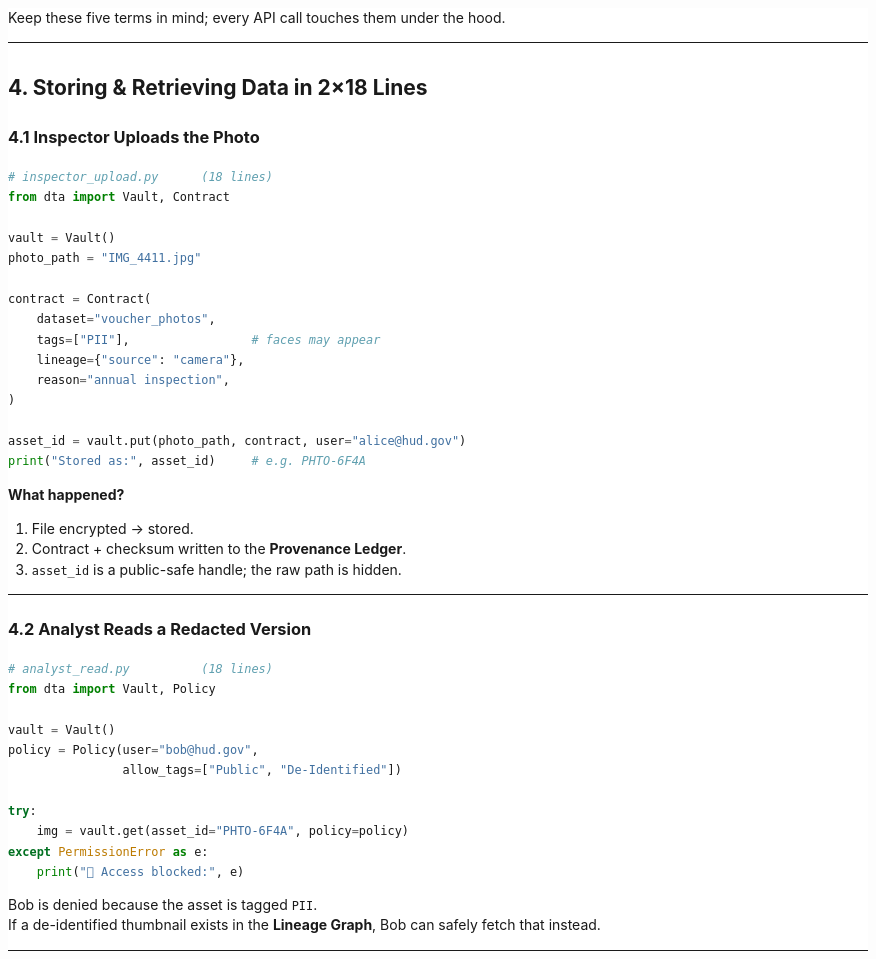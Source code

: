 Keep these five terms in mind; every API call touches them under the hood.

---

## 4. Storing & Retrieving Data in 2×18 Lines

### 4.1 Inspector Uploads the Photo

```python
# inspector_upload.py      (18 lines)
from dta import Vault, Contract

vault = Vault()
photo_path = "IMG_4411.jpg"

contract = Contract(
    dataset="voucher_photos",
    tags=["PII"],                 # faces may appear
    lineage={"source": "camera"},
    reason="annual inspection",
)

asset_id = vault.put(photo_path, contract, user="alice@hud.gov")
print("Stored as:", asset_id)     # e.g. PHTO-6F4A
```

**What happened?**  
1. File encrypted → stored.  
2. Contract + checksum written to the **Provenance Ledger**.  
3. `asset_id` is a public-safe handle; the raw path is hidden.

---

### 4.2 Analyst Reads a Redacted Version

```python
# analyst_read.py          (18 lines)
from dta import Vault, Policy

vault = Vault()
policy = Policy(user="bob@hud.gov",
                allow_tags=["Public", "De-Identified"])

try:
    img = vault.get(asset_id="PHTO-6F4A", policy=policy)
except PermissionError as e:
    print("🚫 Access blocked:", e)
```

Bob is denied because the asset is tagged `PII`.  
If a de-identified thumbnail exists in the **Lineage Graph**, Bob can safely fetch that instead.

---

